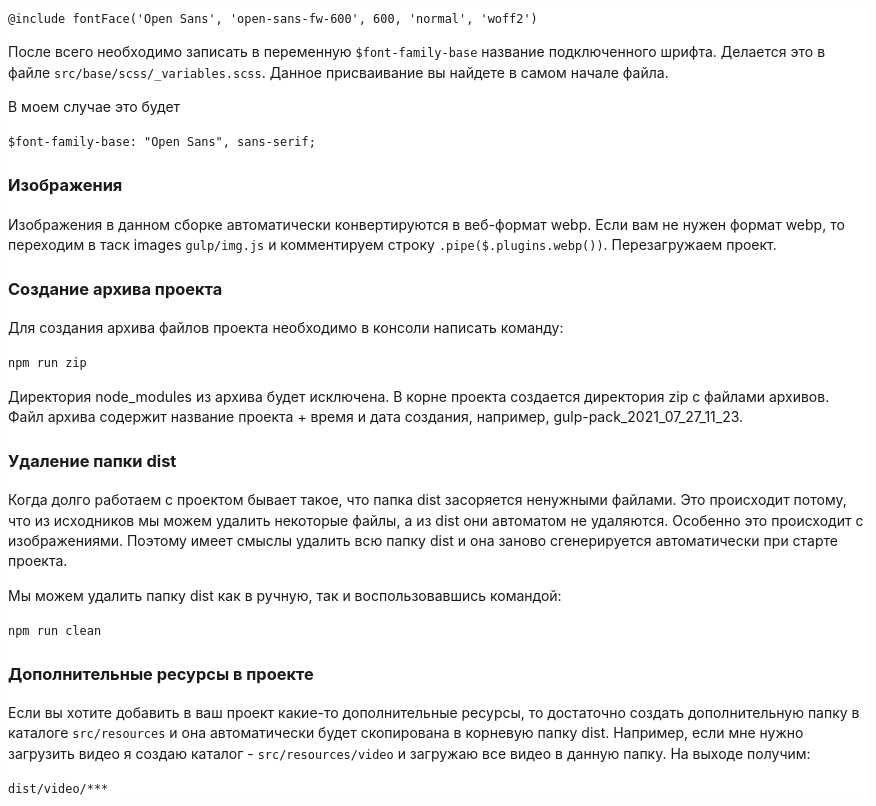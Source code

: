 `@include fontFace('Open Sans', 'open-sans-fw-600', 600, 'normal', 'woff2')`

После всего необходимо записать в переменную `$font-family-base` название подключенного шрифта. Делается это в файле `src/base/scss/_variables.scss`. Данное присваивание вы найдете в самом начале файла.

В моем случае это будет

`$font-family-base: "Open Sans", sans-serif;`

### Изображения

Изображения в данном сборке автоматически конвертируются в веб-формат webp. Если вам не нужен формат webp, то переходим в таск images `gulp/img.js` и комментируем строку `.pipe($.plugins.webp())`. Перезагружаем проект.

### Создание архива проекта

Для создания архива файлов проекта необходимо в консоли написать команду:

`npm run zip`

Директория node_modules из архива будет исключена. В корне проекта создается директория zip с файлами архивов. Файл архива содержит название проекта + время и дата создания, например, gulp-pack_2021_07_27_11_23.

### Удаление папки dist

Когда долго работаем с проектом бывает такое, что папка dist засоряется ненужными файлами. Это происходит потому, что из исходников мы можем удалить некоторые файлы, а из dist они автоматом не удаляются. Особенно это происходит с изображениями. Поэтому имеет смыслы удалить всю папку dist и она заново сгенерируется автоматически при старте проекта.

Мы можем удалить папку dist как в ручную, так и воспользовавшись командой:

`npm run clean`

### Дополнительные ресурсы в проекте

Если вы хотите добавить в ваш проект какие-то дополнительные ресурсы, то достаточно создать дополнительную папку в каталоге `src/resources` и она автоматически будет скопирована в корневую папку dist. Например, если мне нужно загрузить видео я создаю каталог - `src/resources/video` и загружаю все видео в данную папку. На выходе получим:

`dist/video/***`
